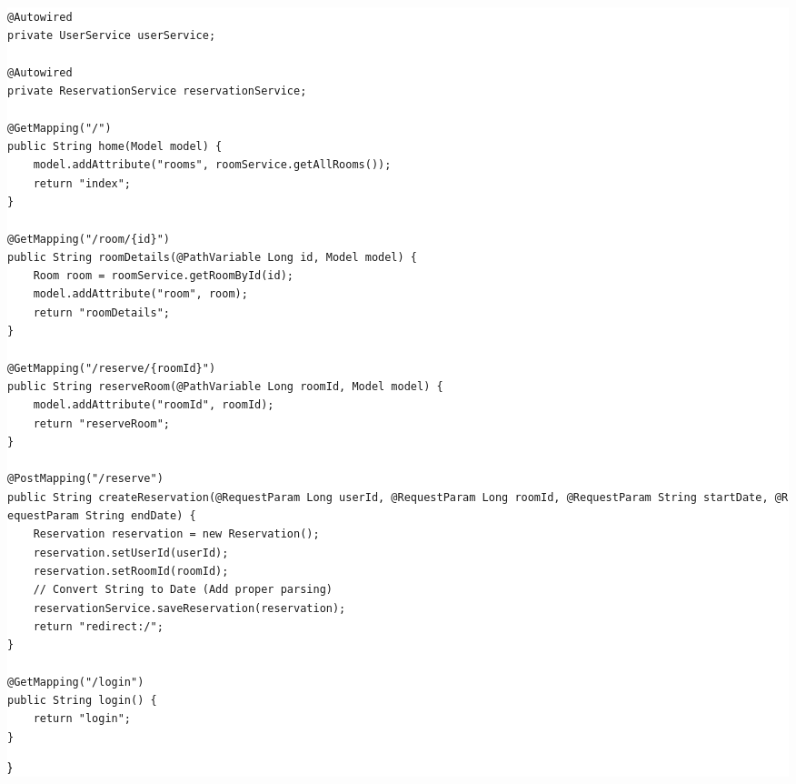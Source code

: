    @Autowired
    private UserService userService;

    @Autowired
    private ReservationService reservationService;

    @GetMapping("/")
    public String home(Model model) {
        model.addAttribute("rooms", roomService.getAllRooms());
        return "index";
    }

    @GetMapping("/room/{id}")
    public String roomDetails(@PathVariable Long id, Model model) {
        Room room = roomService.getRoomById(id);
        model.addAttribute("room", room);
        return "roomDetails";
    }

    @GetMapping("/reserve/{roomId}")
    public String reserveRoom(@PathVariable Long roomId, Model model) {
        model.addAttribute("roomId", roomId);
        return "reserveRoom";
    }

    @PostMapping("/reserve")
    public String createReservation(@RequestParam Long userId, @RequestParam Long roomId, @RequestParam String startDate, @RequestParam String endDate) {
        Reservation reservation = new Reservation();
        reservation.setUserId(userId);
        reservation.setRoomId(roomId);
        // Convert String to Date (Add proper parsing)
        reservationService.saveReservation(reservation);
        return "redirect:/";
    }

    @GetMapping("/login")
    public String login() {
        return "login";
    }
}

